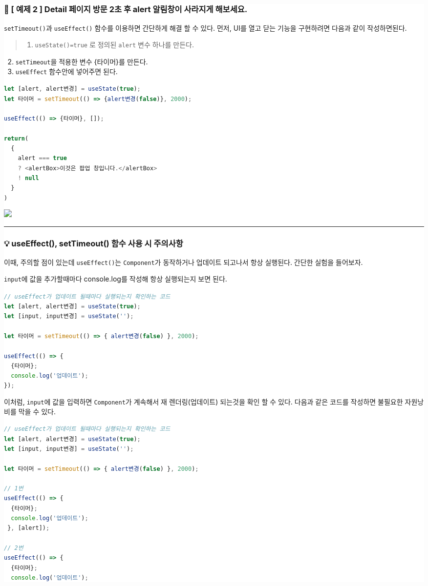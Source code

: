 
### 📍 [ 예제 2 ] Detail 페이지 방문 2초 후 alert 알림창이 사라지게 해보세요.
`setTimeout()`과 `useEffect()` 함수를 이용하면 간단하게 해결 할 수 있다.
먼저, UI를 열고 닫는 기능을 구현하려면 다음과 같이 작성하면된다.

>1. `useState()=true` 로 정의된 `alert` 변수 하나를 만든다.
2. `setTimeout`을 적용한 변수 {타이머}를 만든다.
3. `useEffect` 함수안에 넣어주면 된다.

```javascript
let [alert, alert변경] = useState(true);
let 타이머 = setTimeout(() => {alert변경(false)}, 2000);

useEffect(() => {타이머}, []);

return(
  {
    alert === true
    ? <alertBox>이것은 팝업 창입니다.</alertBox>
    ! null
  }
)
```

![](https://images.velog.io/images/abcd8637/post/15352f99-bbd7-4c53-aeb0-8d99c9175e3e/timerBox.gif)

---

###  💡 useEffect(), setTimeout() 함수 사용 시 주의사항
이때, 주의할 점이 있는데 `useEffect()`는 `Component`가 동작하거나 업데이트 되고나서 항상 실행된다.
간단한 실험을 들어보자.

`input`에 값을 추가할때마다 console.log를 작성해 항상 실행되는지 보면 된다.
```javascript
// useEffect가 업데이트 될때마다 실행되는지 확인하는 코드
let [alert, alert변경] = useState(true);
let [input, input변경] = useState('');

let 타이머 = setTimeout(() => { alert변경(false) }, 2000);

useEffect(() => { 
  {타이머};
  console.log('업데이트');
});
```

이처럼, `input`에 값을 입력하면 `Component`가 계속해서 재 렌더링(업데이트) 되는것을 확인 할 수 있다.
다음과 같은 코드를 작성하면 불필요한 자원낭비를 막을 수 있다.

```javascript
// useEffect가 업데이트 될때마다 실행되는지 확인하는 코드
let [alert, alert변경] = useState(true);
let [input, input변경] = useState('');

let 타이머 = setTimeout(() => { alert변경(false) }, 2000);

// 1번
useEffect(() => { 
  {타이머};
  console.log('업데이트');
 }, [alert]);

// 2번
useEffect(() => { 
  {타이머};
  console.log('업데이트');
```